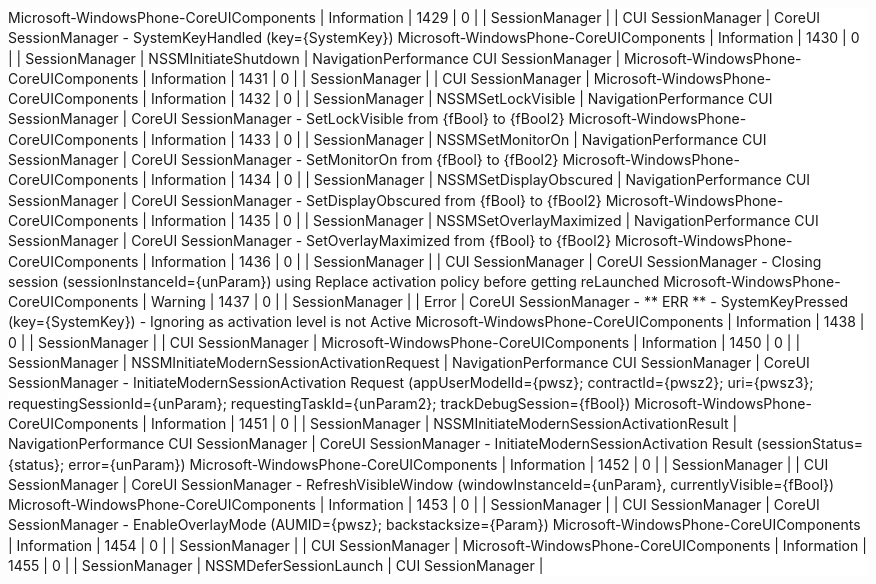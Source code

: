 Microsoft-WindowsPhone-CoreUIComponents  |  Information  |  1429      |  0        |           |  SessionManager                                                      |                                                |  CUI SessionManager                                                      |  CoreUI SessionManager - SystemKeyHandled (key={SystemKey})
Microsoft-WindowsPhone-CoreUIComponents  |  Information  |  1430      |  0        |           |  SessionManager                                                      |  NSSMInitiateShutdown                          |  NavigationPerformance CUI SessionManager                                |
Microsoft-WindowsPhone-CoreUIComponents  |  Information  |  1431      |  0        |           |  SessionManager                                                      |                                                |  CUI SessionManager                                                      |
Microsoft-WindowsPhone-CoreUIComponents  |  Information  |  1432      |  0        |           |  SessionManager                                                      |  NSSMSetLockVisible                            |  NavigationPerformance CUI SessionManager                                |  CoreUI SessionManager - SetLockVisible from {fBool} to {fBool2}
Microsoft-WindowsPhone-CoreUIComponents  |  Information  |  1433      |  0        |           |  SessionManager                                                      |  NSSMSetMonitorOn                              |  NavigationPerformance CUI SessionManager                                |  CoreUI SessionManager - SetMonitorOn from {fBool} to {fBool2}
Microsoft-WindowsPhone-CoreUIComponents  |  Information  |  1434      |  0        |           |  SessionManager                                                      |  NSSMSetDisplayObscured                        |  NavigationPerformance CUI SessionManager                                |  CoreUI SessionManager - SetDisplayObscured from {fBool} to {fBool2}
Microsoft-WindowsPhone-CoreUIComponents  |  Information  |  1435      |  0        |           |  SessionManager                                                      |  NSSMSetOverlayMaximized                       |  NavigationPerformance CUI SessionManager                                |  CoreUI SessionManager - SetOverlayMaximized from {fBool} to {fBool2}
Microsoft-WindowsPhone-CoreUIComponents  |  Information  |  1436      |  0        |           |  SessionManager                                                      |                                                |  CUI SessionManager                                                      |  CoreUI SessionManager - Closing session (sessionInstanceId={unParam}) using Replace activation policy before getting reLaunched
Microsoft-WindowsPhone-CoreUIComponents  |  Warning      |  1437      |  0        |           |  SessionManager                                                      |                                                |  Error                                                                   |  CoreUI SessionManager - ** ERR ** - SystemKeyPressed (key={SystemKey}) - Ignoring as activation level is not Active
Microsoft-WindowsPhone-CoreUIComponents  |  Information  |  1438      |  0        |           |  SessionManager                                                      |                                                |  CUI SessionManager                                                      |
Microsoft-WindowsPhone-CoreUIComponents  |  Information  |  1450      |  0        |           |  SessionManager                                                      |  NSSMInitiateModernSessionActivationRequest    |  NavigationPerformance CUI SessionManager                                |  CoreUI SessionManager - InitiateModernSessionActivation Request (appUserModelId={pwsz}; contractId={pwsz2}; uri={pwsz3}; requestingSessionId={unParam}; requestingTaskId={unParam2}; trackDebugSession={fBool})
Microsoft-WindowsPhone-CoreUIComponents  |  Information  |  1451      |  0        |           |  SessionManager                                                      |  NSSMInitiateModernSessionActivationResult     |  NavigationPerformance CUI SessionManager                                |  CoreUI SessionManager - InitiateModernSessionActivation Result (sessionStatus={status}; error={unParam})
Microsoft-WindowsPhone-CoreUIComponents  |  Information  |  1452      |  0        |           |  SessionManager                                                      |                                                |  CUI SessionManager                                                      |  CoreUI SessionManager - RefreshVisibleWindow (windowInstanceId={unParam}, currentlyVisible={fBool})
Microsoft-WindowsPhone-CoreUIComponents  |  Information  |  1453      |  0        |           |  SessionManager                                                      |                                                |  CUI SessionManager                                                      |  CoreUI SessionManager - EnableOverlayMode (AUMID={pwsz}; backstacksize={Param})
Microsoft-WindowsPhone-CoreUIComponents  |  Information  |  1454      |  0        |           |  SessionManager                                                      |                                                |  CUI SessionManager                                                      |
Microsoft-WindowsPhone-CoreUIComponents  |  Information  |  1455      |  0        |           |  SessionManager                                                      |  NSSMDeferSessionLaunch                        |  CUI SessionManager                                                      |